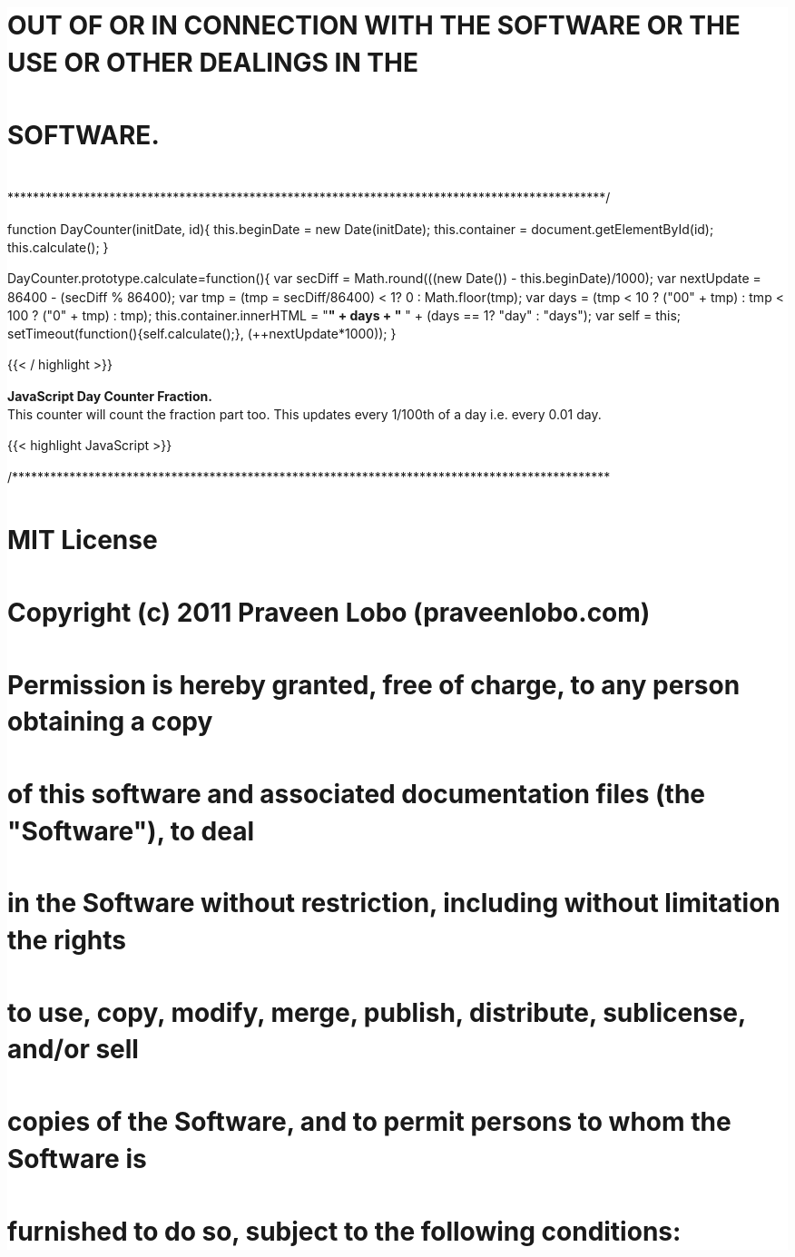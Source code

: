 # OUT OF OR IN CONNECTION WITH THE SOFTWARE OR THE USE OR OTHER DEALINGS IN THE
# SOFTWARE.
#
**********************************************************************************************/

function DayCounter(initDate, id){
    this.beginDate = new Date(initDate);
    this.container = document.getElementById(id);
    this.calculate();
}

DayCounter.prototype.calculate=function(){
    var secDiff = Math.round(((new Date()) - this.beginDate)/1000);
    var nextUpdate = 86400 - (secDiff % 86400);
    var tmp = (tmp = secDiff/86400) < 1? 0 : Math.floor(tmp);
    var days = (tmp < 10 ? ("00" + tmp) : tmp < 100 ? ("0" + tmp) : tmp);
    this.container.innerHTML =
        "<strong>" + days + "</strong> " + (days == 1? "day" : "days");
    var self = this;
    setTimeout(function(){self.calculate();}, (++nextUpdate*1000));
}


{{< / highlight >}}


**JavaScript Day Counter Fraction.**  
This counter will count the fraction part too. This updates every 1/100th of a day i.e. every 0.01 day.


{{< highlight JavaScript >}}

/**********************************************************************************************
# MIT License
#
# Copyright (c) 2011 Praveen Lobo (praveenlobo.com)
#
# Permission is hereby granted, free of charge, to any person obtaining a copy
# of this software and associated documentation files (the "Software"), to deal
# in the Software without restriction, including without limitation the rights
# to use, copy, modify, merge, publish, distribute, sublicense, and/or sell
# copies of the Software, and to permit persons to whom the Software is
# furnished to do so, subject to the following conditions:
#